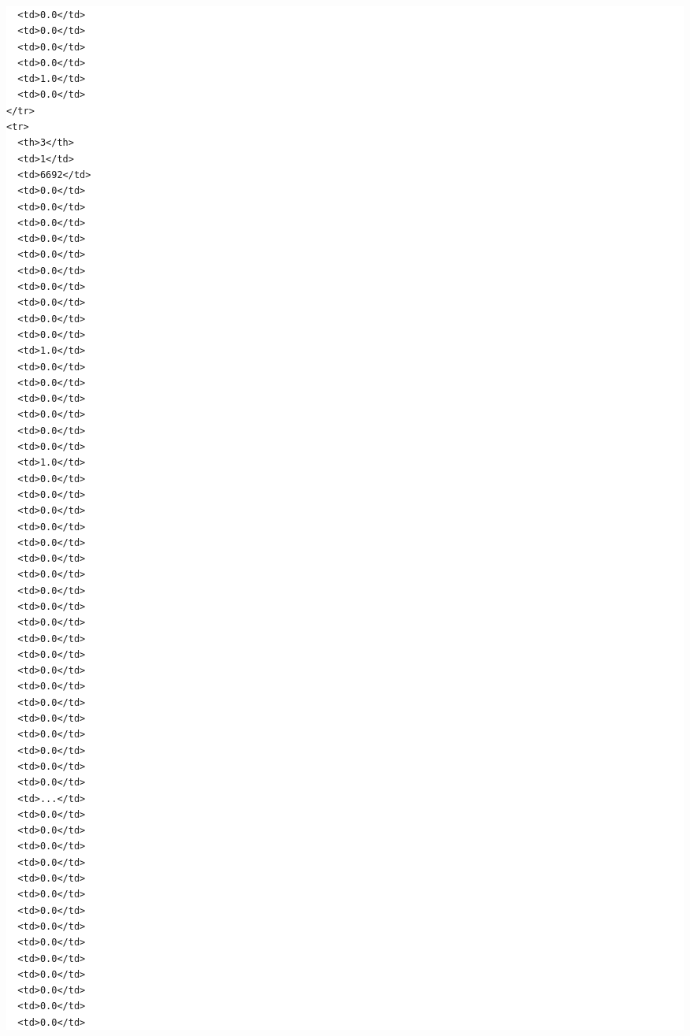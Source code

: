      <td>0.0</td>
      <td>0.0</td>
      <td>0.0</td>
      <td>0.0</td>
      <td>1.0</td>
      <td>0.0</td>
    </tr>
    <tr>
      <th>3</th>
      <td>1</td>
      <td>6692</td>
      <td>0.0</td>
      <td>0.0</td>
      <td>0.0</td>
      <td>0.0</td>
      <td>0.0</td>
      <td>0.0</td>
      <td>0.0</td>
      <td>0.0</td>
      <td>0.0</td>
      <td>0.0</td>
      <td>1.0</td>
      <td>0.0</td>
      <td>0.0</td>
      <td>0.0</td>
      <td>0.0</td>
      <td>0.0</td>
      <td>0.0</td>
      <td>1.0</td>
      <td>0.0</td>
      <td>0.0</td>
      <td>0.0</td>
      <td>0.0</td>
      <td>0.0</td>
      <td>0.0</td>
      <td>0.0</td>
      <td>0.0</td>
      <td>0.0</td>
      <td>0.0</td>
      <td>0.0</td>
      <td>0.0</td>
      <td>0.0</td>
      <td>0.0</td>
      <td>0.0</td>
      <td>0.0</td>
      <td>0.0</td>
      <td>0.0</td>
      <td>0.0</td>
      <td>0.0</td>
      <td>...</td>
      <td>0.0</td>
      <td>0.0</td>
      <td>0.0</td>
      <td>0.0</td>
      <td>0.0</td>
      <td>0.0</td>
      <td>0.0</td>
      <td>0.0</td>
      <td>0.0</td>
      <td>0.0</td>
      <td>0.0</td>
      <td>0.0</td>
      <td>0.0</td>
      <td>0.0</td>